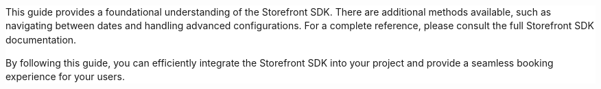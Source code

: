 This guide provides a foundational understanding of the Storefront SDK. There are additional methods available, such as navigating between dates and handling advanced configurations. For a complete reference, please consult the full Storefront SDK documentation.

By following this guide, you can efficiently integrate the Storefront SDK into your project and provide a seamless booking experience for your users.

